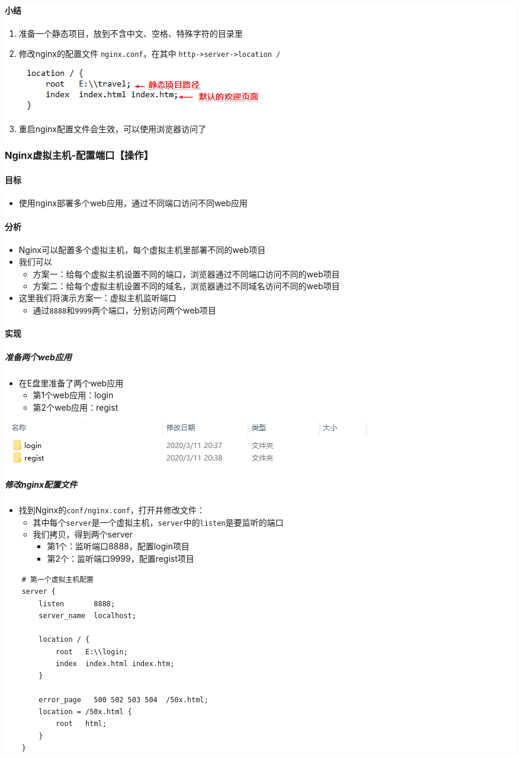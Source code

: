 #### 小结

1. 准备一个静态项目，放到不含中文、空格、特殊字符的目录里

2. 修改nginx的配置文件 `nginx.conf`，在其中 `http->server->location /`

   ![image-20201025110855010](./总img/框架8/image-20201025110855010.png)

3. 重启nginx配置文件会生效，可以使用浏览器访问了

### Nginx虚拟主机-配置端口【操作】

#### 目标

* 使用nginx部署多个web应用，通过不同端口访问不同web应用

#### 分析

- Nginx可以配置多个虚拟主机，每个虚拟主机里部署不同的web项目
- 我们可以
  - 方案一：给每个虚拟主机设置不同的端口，浏览器通过不同端口访问不同的web项目
  - 方案二：给每个虚拟主机设置不同的域名，浏览器通过不同域名访问不同的web项目
- 这里我们将演示方案一：虚拟主机监听端口
  - 通过`8888`和`9999`两个端口，分别访问两个web项目

#### 实现

##### 准备两个web应用

- 在E盘里准备了两个web应用
  - 第1个web应用：login
  - 第2个web应用：regist

![image-20200311203846995](./总img/框架8/image-20200311203846995.png)

##### 修改nginx配置文件

- 找到Nginx的`conf/nginx.conf`，打开并修改文件：
  - 其中每个`server`是一个虚拟主机，`server`中的`listen`是要监听的端口
  - 我们拷贝，得到两个server
    - 第1个：监听端口8888，配置login项目
    - 第2个：监听端口9999，配置regist项目

```
    # 第一个虚拟主机配置
    server {
        listen       8888;
        server_name  localhost;

        location / {
            root   E:\\login;
            index  index.html index.htm;
        }

        error_page   500 502 503 504  /50x.html;
        location = /50x.html {
            root   html;
        }
    }
```